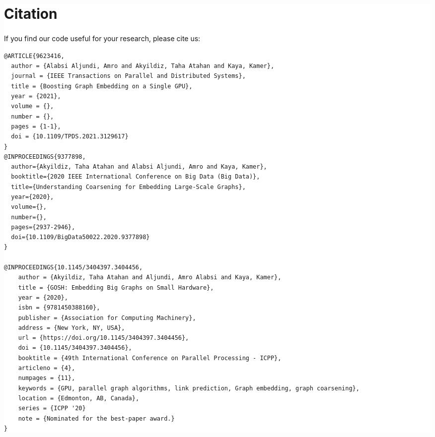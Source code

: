 # Citation
If you find our code useful for your research, please cite us:
```
@ARTICLE{9623416,
  author = {Alabsi Aljundi, Amro and Akyildiz, Taha Atahan and Kaya, Kamer},
  journal = {IEEE Transactions on Parallel and Distributed Systems}, 
  title = {Boosting Graph Embedding on a Single GPU}, 
  year = {2021},
  volume = {},
  number = {},
  pages = {1-1},
  doi = {10.1109/TPDS.2021.3129617}
}
@INPROCEEDINGS{9377898,
  author={Akyildiz, Taha Atahan and Alabsi Aljundi, Amro and Kaya, Kamer},
  booktitle={2020 IEEE International Conference on Big Data (Big Data)}, 
  title={Understanding Coarsening for Embedding Large-Scale Graphs}, 
  year={2020},
  volume={},
  number={},
  pages={2937-2946},
  doi={10.1109/BigData50022.2020.9377898}
}

@INPROCEEDINGS{10.1145/3404397.3404456,
    author = {Akyildiz, Taha Atahan and Aljundi, Amro Alabsi and Kaya, Kamer},
    title = {GOSH: Embedding Big Graphs on Small Hardware},
    year = {2020},
    isbn = {9781450388160},
    publisher = {Association for Computing Machinery},
    address = {New York, NY, USA},
    url = {https://doi.org/10.1145/3404397.3404456},
    doi = {10.1145/3404397.3404456},
    booktitle = {49th International Conference on Parallel Processing - ICPP},
    articleno = {4},
    numpages = {11},
    keywords = {GPU, parallel graph algorithms, link prediction, Graph embedding, graph coarsening},
    location = {Edmonton, AB, Canada},
    series = {ICPP '20}
    note = {Nominated for the best-paper award.}
}
```

